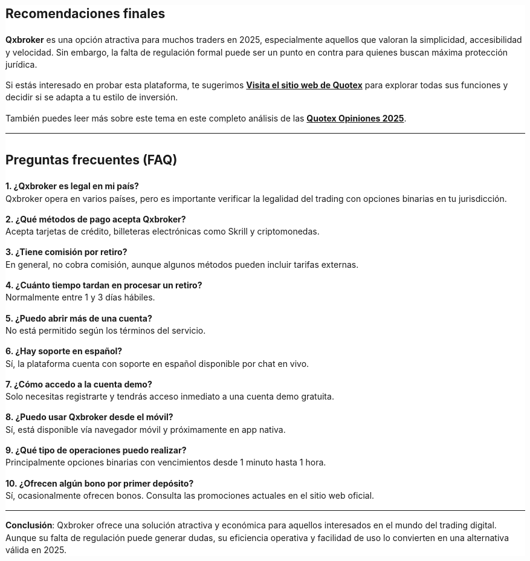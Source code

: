 
## Recomendaciones finales

**Qxbroker** es una opción atractiva para muchos traders en 2025, especialmente aquellos que valoran la simplicidad, accesibilidad y velocidad. Sin embargo, la falta de regulación formal puede ser un punto en contra para quienes buscan máxima protección jurídica.

Si estás interesado en probar esta plataforma, te sugerimos **[Visita el sitio web de Quotex](https://broker-qx.pro/?lid=933306)** para explorar todas sus funciones y decidir si se adapta a tu estilo de inversión.

También puedes leer más sobre este tema en este completo análisis de las **[Quotex Opiniones 2025](http://github.com/JulieSEOgg/Opciones-binarias/blob/main/Quotex%20es%20confiable%3F%20Opiniones%20sobre%20el%20br%C3%B3ker%20en%202025.md)**.

---

## Preguntas frecuentes (FAQ)

**1. ¿Qxbroker es legal en mi país?**  
Qxbroker opera en varios países, pero es importante verificar la legalidad del trading con opciones binarias en tu jurisdicción.

**2. ¿Qué métodos de pago acepta Qxbroker?**  
Acepta tarjetas de crédito, billeteras electrónicas como Skrill y criptomonedas.

**3. ¿Tiene comisión por retiro?**  
En general, no cobra comisión, aunque algunos métodos pueden incluir tarifas externas.

**4. ¿Cuánto tiempo tardan en procesar un retiro?**  
Normalmente entre 1 y 3 días hábiles.

**5. ¿Puedo abrir más de una cuenta?**  
No está permitido según los términos del servicio.

**6. ¿Hay soporte en español?**  
Sí, la plataforma cuenta con soporte en español disponible por chat en vivo.

**7. ¿Cómo accedo a la cuenta demo?**  
Solo necesitas registrarte y tendrás acceso inmediato a una cuenta demo gratuita.

**8. ¿Puedo usar Qxbroker desde el móvil?**  
Sí, está disponible vía navegador móvil y próximamente en app nativa.

**9. ¿Qué tipo de operaciones puedo realizar?**  
Principalmente opciones binarias con vencimientos desde 1 minuto hasta 1 hora.

**10. ¿Ofrecen algún bono por primer depósito?**  
Sí, ocasionalmente ofrecen bonos. Consulta las promociones actuales en el sitio web oficial.

---

**Conclusión**: Qxbroker ofrece una solución atractiva y económica para aquellos interesados en el mundo del trading digital. Aunque su falta de regulación puede generar dudas, su eficiencia operativa y facilidad de uso lo convierten en una alternativa válida en 2025.

